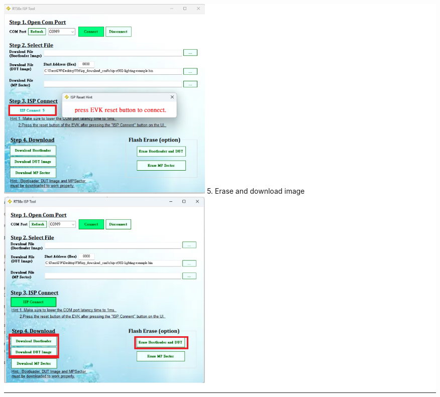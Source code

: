 <img src="../picture/ISP4.png" alt="drawing" style="width:400px;"/>
5. Erase and download image
<img src="../picture/ISP5.png" alt="drawing" style="width:400px;"/>

---